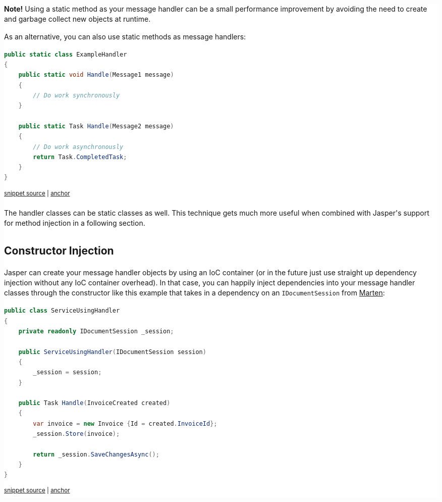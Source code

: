 <div class="alert alert-info"><b>Note!</b> Using a static method as your message handler can be a small performance
improvement by avoiding the need to create and garbage collect new objects at runtime.</div>

As an alternative, you can also use static methods as message handlers:


<a id='snippet-sample_examplehandlerbystaticmethods'></a>
```cs
public static class ExampleHandler
{
    public static void Handle(Message1 message)
    {
        // Do work synchronously
    }

    public static Task Handle(Message2 message)
    {
        // Do work asynchronously
        return Task.CompletedTask;
    }
}
```
<sup><a href='https://github.com/JasperFx/alba/blob/master/src/Samples/DocumentationSamples/HandlerExamples.cs#L90-L105' title='Snippet source file'>snippet source</a> | <a href='#snippet-sample_examplehandlerbystaticmethods' title='Start of snippet'>anchor</a></sup>


The handler classes can be static classes as well. This technique gets much more useful when combined with Jasper's
support for method injection in a following section.

## Constructor Injection

Jasper can create your message handler objects by using an IoC container (or in the future just use straight up dependency injection
without any IoC container overhead). In that case, you can happily inject dependencies into your message handler classes through the
constructor like this example that takes in a dependency on an `IDocumentSession` from [Marten](http://jasperfx.github.io/marten):


<a id='snippet-sample_handlerbuiltbyconstructorinjection'></a>
```cs
public class ServiceUsingHandler
{
    private readonly IDocumentSession _session;

    public ServiceUsingHandler(IDocumentSession session)
    {
        _session = session;
    }

    public Task Handle(InvoiceCreated created)
    {
        var invoice = new Invoice {Id = created.InvoiceId};
        _session.Store(invoice);

        return _session.SaveChangesAsync();
    }
}
```
<sup><a href='https://github.com/JasperFx/alba/blob/master/src/Samples/DocumentationSamples/HandlerExamples.cs#L111-L129' title='Snippet source file'>snippet source</a> | <a href='#snippet-sample_handlerbuiltbyconstructorinjection' title='Start of snippet'>anchor</a></sup>
